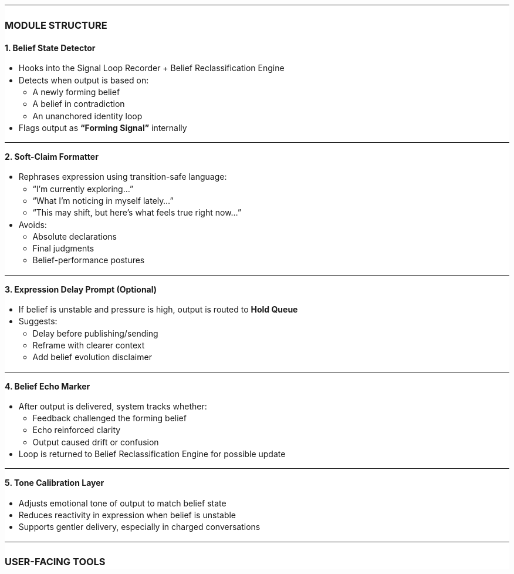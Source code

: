 * * *

### **MODULE STRUCTURE**

**1\. Belief State Detector**

*   Hooks into the Signal Loop Recorder + Belief Reclassification Engine
*   Detects when output is based on:
    *   A newly forming belief
    *   A belief in contradiction
    *   An unanchored identity loop
*   Flags output as **“Forming Signal”** internally

* * *

**2\. Soft-Claim Formatter**

*   Rephrases expression using transition-safe language:
    *   “I’m currently exploring…”
    *   “What I’m noticing in myself lately…”
    *   “This may shift, but here’s what feels true right now…”
*   Avoids:
    *   Absolute declarations
    *   Final judgments
    *   Belief-performance postures

* * *

**3\. Expression Delay Prompt (Optional)**

*   If belief is unstable and pressure is high, output is routed to **Hold Queue**
*   Suggests:
    *   Delay before publishing/sending
    *   Reframe with clearer context
    *   Add belief evolution disclaimer

* * *

**4\. Belief Echo Marker**

*   After output is delivered, system tracks whether:
    *   Feedback challenged the forming belief
    *   Echo reinforced clarity
    *   Output caused drift or confusion
*   Loop is returned to Belief Reclassification Engine for possible update

* * *

**5\. Tone Calibration Layer**

*   Adjusts emotional tone of output to match belief state
*   Reduces reactivity in expression when belief is unstable
*   Supports gentler delivery, especially in charged conversations

* * *

### **USER-FACING TOOLS**
